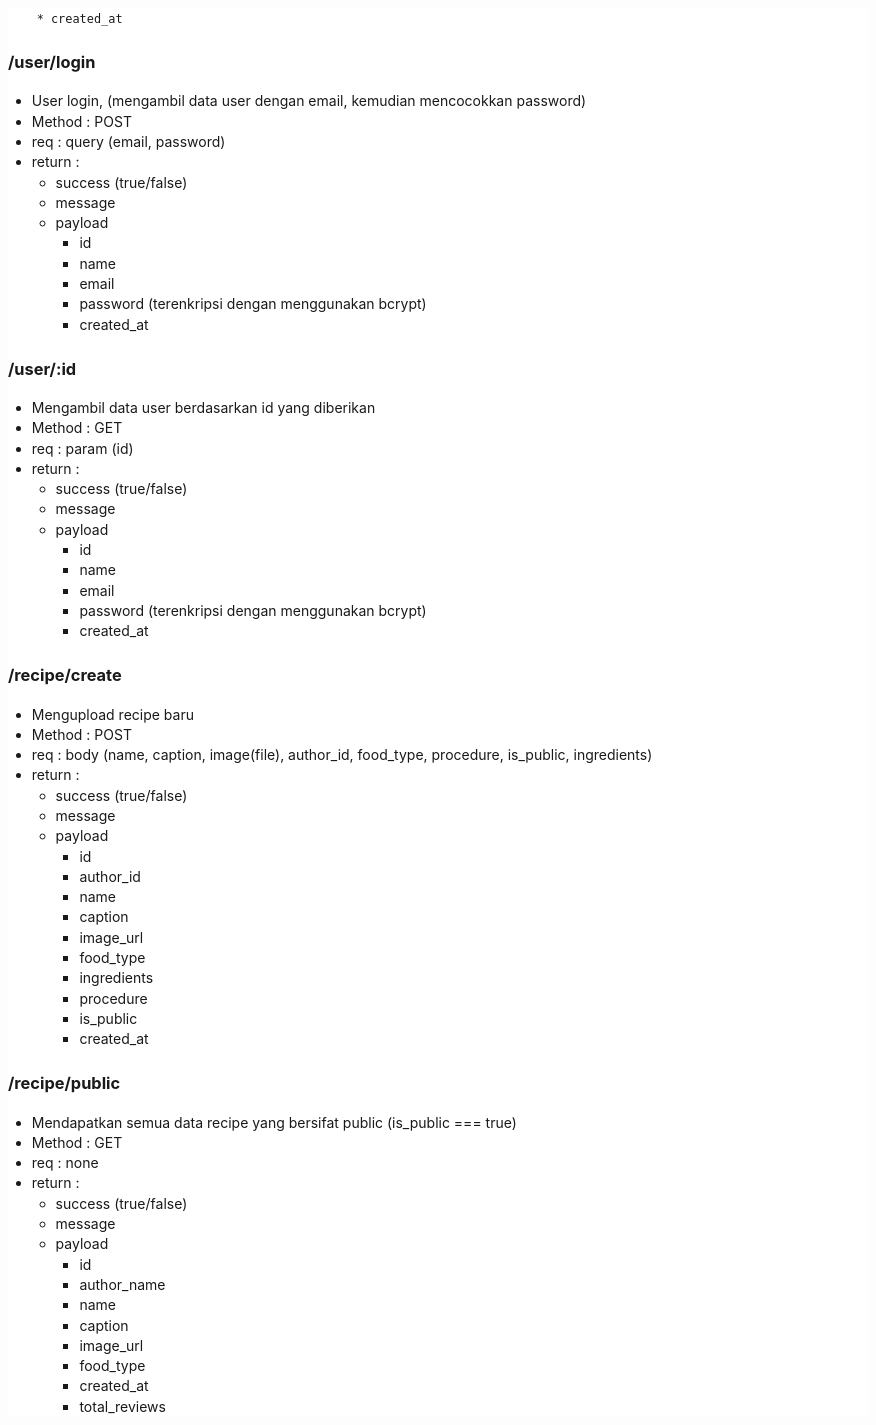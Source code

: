         * created_at
### /user/login  
- User login, (mengambil data user dengan email, kemudian mencocokkan password)  
- Method : POST 
- req : query (email, password)
- return : 
    * success (true/false)
    * message
    * payload 
        * id
        * name
        * email
        * password (terenkripsi dengan menggunakan bcrypt)
        * created_at
### /user/:id
- Mengambil data user berdasarkan id yang diberikan  
- Method : GET
- req : param (id)
- return : 
    * success (true/false)
    * message
    * payload 
        * id
        * name
        * email
        * password (terenkripsi dengan menggunakan bcrypt)
        * created_at
### /recipe/create
- Mengupload recipe baru  
- Method : POST
- req : body (name, caption, image(file), author_id, food_type, procedure, is_public, ingredients)
- return : 
    * success (true/false)
    * message
    * payload 
        * id
        * author_id
        * name
        * caption
        * image_url
        * food_type
        * ingredients
        * procedure
        * is_public
        * created_at
### /recipe/public
- Mendapatkan semua data recipe yang bersifat public (is_public === true)
- Method : GET
- req : none
- return : 
    * success (true/false)
    * message
    * payload 
        * id
        * author_name
        * name
        * caption
        * image_url
        * food_type
        * created_at
        * total_reviews